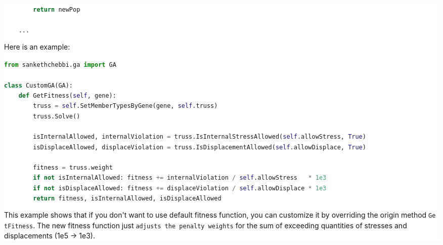 ```python
        return newPop
    
    ...

```

Here is an example:

```python
from sankethchebbi.ga import GA

class CustomGA(GA):
    def GetFitness(self, gene):
        truss = self.SetMemberTypesByGene(gene, self.truss)
        truss.Solve()

        isInternalAllowed, internalViolation = truss.IsInternalStressAllowed(self.allowStress, True)
        isDisplaceAllowed, displaceViolation = truss.IsDisplacementAllowed(self.allowDisplace, True)

        fitness = truss.weight
        if not isInternalAllowed: fitness += internalViolation / self.allowStress   * 1e3
        if not isDisplaceAllowed: fitness += displaceViolation / self.allowDisplace * 1e3
        return fitness, isInternalAllowed, isDisplaceAllowed
```

This example shows that if you don't want to use default fitness function, you can customize it by overriding the origin method `GetFitness`. The new fitness function just `adjusts the penalty weights` for the sum of exceeding quantities of stresses and displacements (1e5 -> 1e3).  
